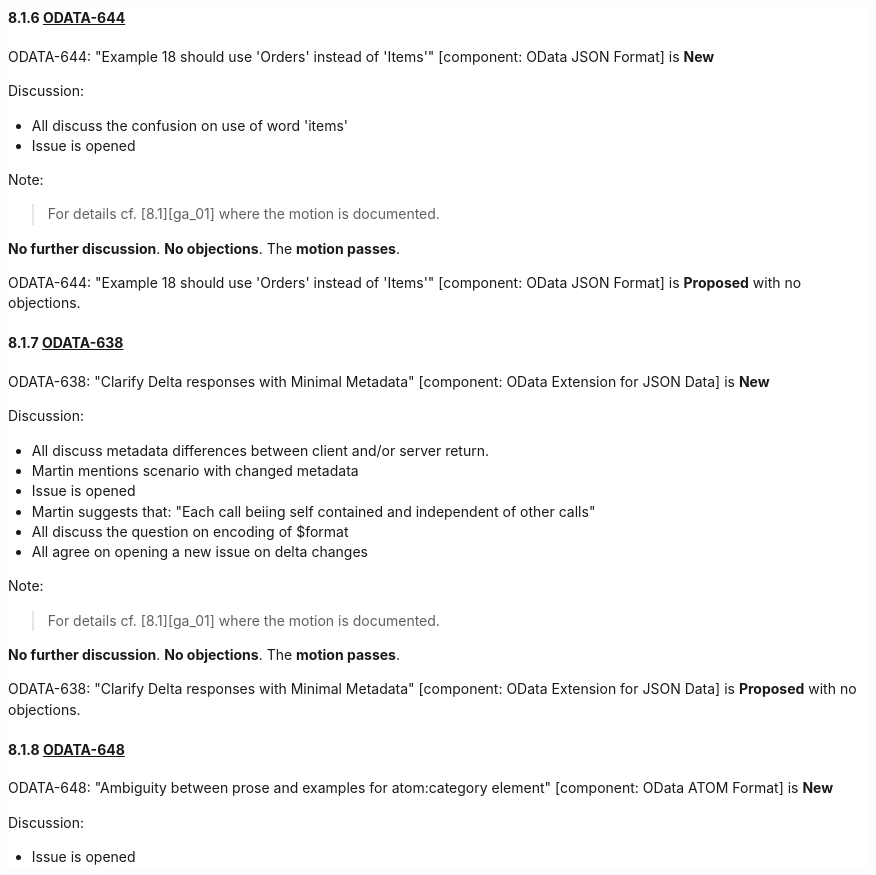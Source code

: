 
#### 8.1.6 [ODATA-644](https://tools.oasis-open.org/issues/browse/ODATA-644)

ODATA-644:
"Example 18 should use 'Orders' instead of 'Items'" [component: OData JSON Format] is **New**

Discussion:

* All discuss the confusion on use of word 'items'
* Issue is opened

Note:
> For details cf. [8.1][ga_01] where the motion is documented.

**No further discussion**. **No objections**. The **motion passes**.

ODATA-644:
"Example 18 should use 'Orders' instead of 'Items'" [component: OData JSON Format] is **Proposed** with no objections.


#### 8.1.7 [ODATA-638](https://tools.oasis-open.org/issues/browse/ODATA-638)

ODATA-638:
"Clarify Delta responses with Minimal Metadata" [component: OData Extension for JSON Data] is **New**

Discussion:

* All discuss metadata differences between client and/or server return.
* Martin mentions scenario with changed metadata
* Issue is opened
* Martin suggests that: "Each call beiing self contained and independent of other calls"
* All discuss the question on encoding of $format
* All agree on opening a new issue on delta changes

Note:
> For details cf. [8.1][ga_01] where the motion is documented.

**No further discussion**. **No objections**. The **motion passes**.

ODATA-638:
"Clarify Delta responses with Minimal Metadata" [component: OData Extension for JSON Data] is **Proposed** with no objections.


#### 8.1.8 [ODATA-648](https://tools.oasis-open.org/issues/browse/ODATA-648)

ODATA-648:
"Ambiguity between prose and examples for atom:category element" [component: OData ATOM Format] is **New**

Discussion:

* Issue is opened
